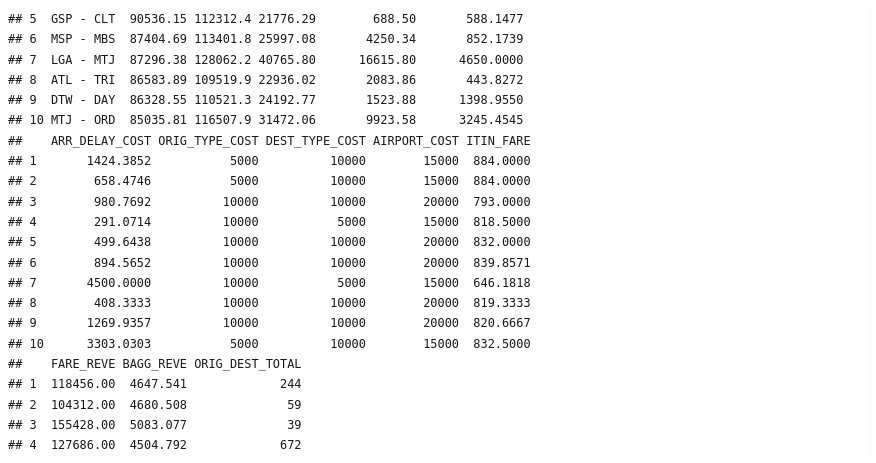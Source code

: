     ## 5  GSP - CLT  90536.15 112312.4 21776.29        688.50       588.1477
    ## 6  MSP - MBS  87404.69 113401.8 25997.08       4250.34       852.1739
    ## 7  LGA - MTJ  87296.38 128062.2 40765.80      16615.80      4650.0000
    ## 8  ATL - TRI  86583.89 109519.9 22936.02       2083.86       443.8272
    ## 9  DTW - DAY  86328.55 110521.3 24192.77       1523.88      1398.9550
    ## 10 MTJ - ORD  85035.81 116507.9 31472.06       9923.58      3245.4545
    ##    ARR_DELAY_COST ORIG_TYPE_COST DEST_TYPE_COST AIRPORT_COST ITIN_FARE
    ## 1       1424.3852           5000          10000        15000  884.0000
    ## 2        658.4746           5000          10000        15000  884.0000
    ## 3        980.7692          10000          10000        20000  793.0000
    ## 4        291.0714          10000           5000        15000  818.5000
    ## 5        499.6438          10000          10000        20000  832.0000
    ## 6        894.5652          10000          10000        20000  839.8571
    ## 7       4500.0000          10000           5000        15000  646.1818
    ## 8        408.3333          10000          10000        20000  819.3333
    ## 9       1269.9357          10000          10000        20000  820.6667
    ## 10      3303.0303           5000          10000        15000  832.5000
    ##    FARE_REVE BAGG_REVE ORIG_DEST_TOTAL
    ## 1  118456.00  4647.541             244
    ## 2  104312.00  4680.508              59
    ## 3  155428.00  5083.077              39
    ## 4  127686.00  4504.792             672